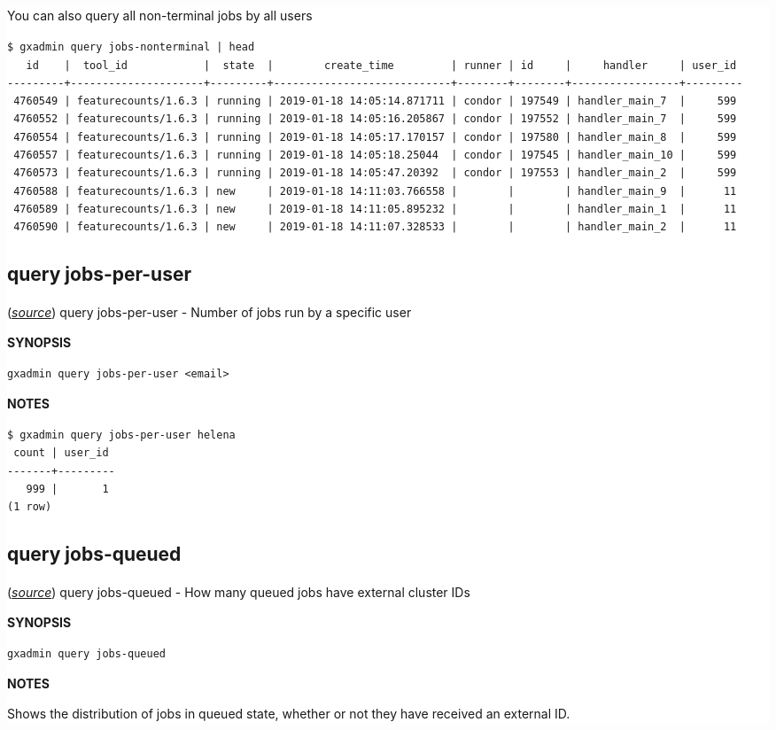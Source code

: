 You can also query all non-terminal jobs by all users

    $ gxadmin query jobs-nonterminal | head
       id    |  tool_id            |  state  |        create_time         | runner | id     |     handler     | user_id
    ---------+---------------------+---------+----------------------------+--------+--------+-----------------+---------
     4760549 | featurecounts/1.6.3 | running | 2019-01-18 14:05:14.871711 | condor | 197549 | handler_main_7  |     599
     4760552 | featurecounts/1.6.3 | running | 2019-01-18 14:05:16.205867 | condor | 197552 | handler_main_7  |     599
     4760554 | featurecounts/1.6.3 | running | 2019-01-18 14:05:17.170157 | condor | 197580 | handler_main_8  |     599
     4760557 | featurecounts/1.6.3 | running | 2019-01-18 14:05:18.25044  | condor | 197545 | handler_main_10 |     599
     4760573 | featurecounts/1.6.3 | running | 2019-01-18 14:05:47.20392  | condor | 197553 | handler_main_2  |     599
     4760588 | featurecounts/1.6.3 | new     | 2019-01-18 14:11:03.766558 |        |        | handler_main_9  |      11
     4760589 | featurecounts/1.6.3 | new     | 2019-01-18 14:11:05.895232 |        |        | handler_main_1  |      11
     4760590 | featurecounts/1.6.3 | new     | 2019-01-18 14:11:07.328533 |        |        | handler_main_2  |      11


## query jobs-per-user

([*source*](https://github.com/usegalaxy-eu/gxadmin/search?q=query_jobs-per-user&type=Code))
query jobs-per-user -  Number of jobs run by a specific user

**SYNOPSIS**

    gxadmin query jobs-per-user <email>

**NOTES**

    $ gxadmin query jobs-per-user helena
     count | user_id
    -------+---------
       999 |       1
    (1 row)


## query jobs-queued

([*source*](https://github.com/usegalaxy-eu/gxadmin/search?q=query_jobs-queued&type=Code))
query jobs-queued -  How many queued jobs have external cluster IDs

**SYNOPSIS**

    gxadmin query jobs-queued

**NOTES**

Shows the distribution of jobs in queued state, whether or not they have received an external ID.
